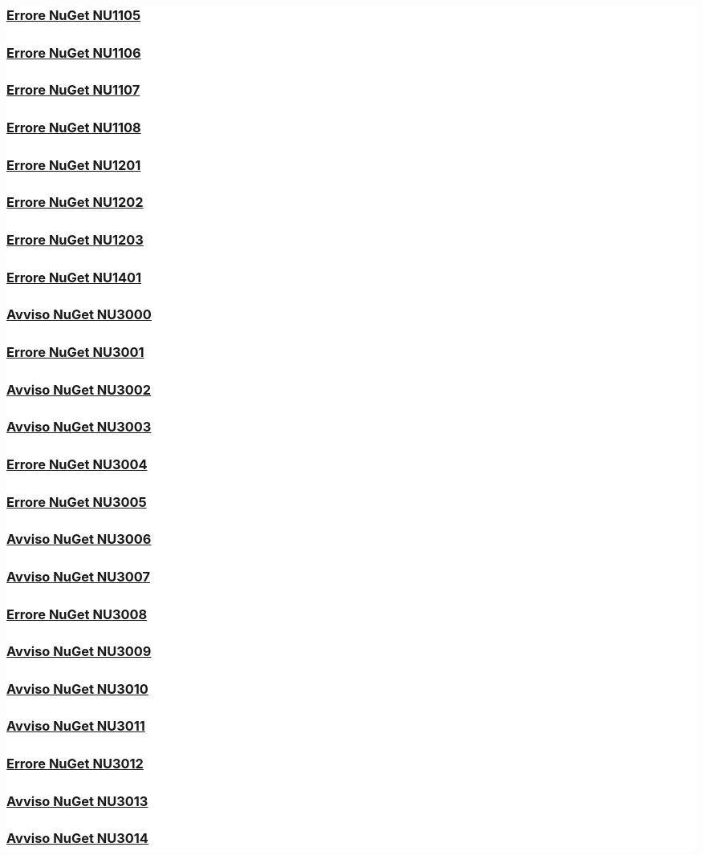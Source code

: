 ### [Errore NuGet NU1105](reference/errors-and-warnings/NU1105.md)
### [Errore NuGet NU1106](reference/errors-and-warnings/NU1106.md)
### [Errore NuGet NU1107](reference/errors-and-warnings/NU1107.md)
### [Errore NuGet NU1108](reference/errors-and-warnings/NU1108.md)
### [Errore NuGet NU1201](reference/errors-and-warnings/NU1201.md)
### [Errore NuGet NU1202](reference/errors-and-warnings/NU1202.md)
### [Errore NuGet NU1203](reference/errors-and-warnings/NU1203.md)
### [Errore NuGet NU1401](reference/errors-and-warnings/NU1401.md)
### [Avviso NuGet NU3000](reference/errors-and-warnings/NU3000.md)
### [Errore NuGet NU3001](reference/errors-and-warnings/NU3001.md)
### [Avviso NuGet NU3002](reference/errors-and-warnings/NU3002.md)
### [Avviso NuGet NU3003](reference/errors-and-warnings/NU3003.md)
### [Errore NuGet NU3004](reference/errors-and-warnings/NU3004.md)
### [Errore NuGet NU3005](reference/errors-and-warnings/NU3005.md)
### [Avviso NuGet NU3006](reference/errors-and-warnings/NU3006.md)
### [Avviso NuGet NU3007](reference/errors-and-warnings/NU3007.md)
### [Errore NuGet NU3008](reference/errors-and-warnings/NU3008.md)
### [Avviso NuGet NU3009](reference/errors-and-warnings/NU3009.md)
### [Avviso NuGet NU3010](reference/errors-and-warnings/NU3010.md)
### [Avviso NuGet NU3011](reference/errors-and-warnings/NU3011.md)
### [Errore NuGet NU3012](reference/errors-and-warnings/NU3012.md)
### [Avviso NuGet NU3013](reference/errors-and-warnings/NU3013.md)
### [Avviso NuGet NU3014](reference/errors-and-warnings/NU3014.md)